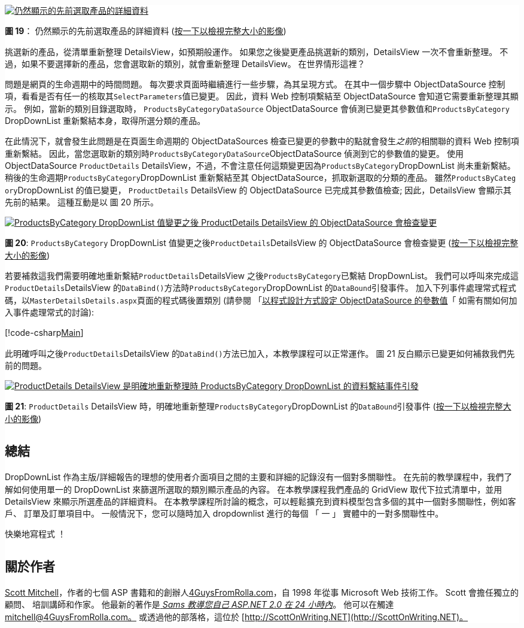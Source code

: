 [![仍然顯示的先前選取產品的詳細資料](master-detail-filtering-with-two-dropdownlists-cs/_static/image56.png)](master-detail-filtering-with-two-dropdownlists-cs/_static/image55.png)

**圖 19**： 仍然顯示的先前選取產品的詳細資料 ([按一下以檢視完整大小的影像](master-detail-filtering-with-two-dropdownlists-cs/_static/image57.png))


挑選新的產品，從清單重新整理 DetailsView，如預期般運作。 如果您之後變更產品挑選新的類別，DetailsView 一次不會重新整理。 不過，如果不要選擇新的產品，您會選取新的類別，就會重新整理 DetailsView。 在世界情形這裡？

問題是網頁的生命週期中的時間問題。 每次要求頁面時繼續進行一些步驟，為其呈現方式。 在其中一個步驟中 ObjectDataSource 控制項，看看是否有任一的核取其`SelectParameters`值已變更。 因此，資料 Web 控制項繫結至 ObjectDataSource 會知道它需要重新整理其顯示。 例如，當新的類別目錄選取時， `ProductsByCategoryDataSource` ObjectDataSource 會偵測已變更其參數值和`ProductsByCategory`DropDownList 重新繫結本身，取得所選分類的產品。

在此情況下，就會發生此問題是在頁面生命週期的 ObjectDataSources 檢查已變更的參數中的點就會發生*之前*的相關聯的資料 Web 控制項重新繫結。 因此，當您選取新的類別時`ProductsByCategoryDataSource`ObjectDataSource 偵測到它的參數值的變更。 使用 ObjectDataSource `ProductDetails` DetailsView，不過，不會注意任何這類變更因為`ProductsByCategory`DropDownList 尚未重新繫結。 稍後的生命週期`ProductsByCategory`DropDownList 重新繫結至其 ObjectDataSource，抓取新選取的分類的產品。 雖然`ProductsByCategory`DropDownList 的值已變更， `ProductDetails` DetailsView 的 ObjectDataSource 已完成其參數值檢查; 因此，DetailsView 會顯示其先前的結果。 這種互動是以 圖 20 所示。


[![ProductsByCategory DropDownList 值變更之後 ProductDetails DetailsView 的 ObjectDataSource 會檢查變更](master-detail-filtering-with-two-dropdownlists-cs/_static/image59.png)](master-detail-filtering-with-two-dropdownlists-cs/_static/image58.png)

**圖 20**: `ProductsByCategory` DropDownList 值變更之後`ProductDetails`DetailsView 的 ObjectDataSource 會檢查變更 ([按一下以檢視完整大小的影像](master-detail-filtering-with-two-dropdownlists-cs/_static/image60.png))


若要補救這我們需要明確地重新繫結`ProductDetails`DetailsView 之後`ProductsByCategory`已繫結 DropDownList。 我們可以呼叫來完成這`ProductDetails`DetailsView 的`DataBind()`方法時`ProductsByCategory`DropDownList 的`DataBound`引發事件。 加入下列事件處理常式程式碼，以`MasterDetailsDetails.aspx`頁面的程式碼後置類別 (請參閱 「[以程式設計方式設定 ObjectDataSource 的參數值](../basic-reporting/programmatically-setting-the-objectdatasource-s-parameter-values-cs.md)「 如需有關如何加入事件處理常式的討論):


[!code-csharp[Main](master-detail-filtering-with-two-dropdownlists-cs/samples/sample2.cs)]

此明確呼叫之後`ProductDetails`DetailsView 的`DataBind()`方法已加入，本教學課程可以正常運作。 圖 21 反白顯示已變更如何補救我們先前的問題。


[![ProductDetails DetailsView 是明確地重新整理時 ProductsByCategory DropDownList 的資料繫結事件引發](master-detail-filtering-with-two-dropdownlists-cs/_static/image62.png)](master-detail-filtering-with-two-dropdownlists-cs/_static/image61.png)

**圖 21**: `ProductDetails` DetailsView 時，明確地重新整理`ProductsByCategory`DropDownList 的`DataBound`引發事件 ([按一下以檢視完整大小的影像](master-detail-filtering-with-two-dropdownlists-cs/_static/image63.png))


## <a name="summary"></a>總結

DropDownList 作為主版/詳細報告的理想的使用者介面項目之間的主要和詳細的記錄沒有一個對多關聯性。 在先前的教學課程中，我們了解如何使用單一的 DropDownList 來篩選所選取的類別顯示產品的內容。 在本教學課程我們產品的 GridView 取代下拉式清單中，並用 DetailsView 來顯示所選產品的詳細資料。 在本教學課程所討論的概念，可以輕鬆擴充到資料模型包含多個的其中一個對多關聯性，例如客戶、 訂單及訂單項目中。 一般情況下，您可以隨時加入 dropdownlist 進行的每個 「 一 」 實體中的一對多關聯性中。

快樂地寫程式 ！

## <a name="about-the-author"></a>關於作者

[Scott Mitchell](http://www.4guysfromrolla.com/ScottMitchell.shtml)，作者的七個 ASP 書籍和的創辦人[4GuysFromRolla.com](http://www.4guysfromrolla.com)，自 1998 年從事 Microsoft Web 技術工作。 Scott 會擔任獨立的顧問、 培訓講師和作家。 他最新的著作是[ *Sams 教導您自己 ASP.NET 2.0 在 24 小時內*](https://www.amazon.com/exec/obidos/ASIN/0672327384/4guysfromrollaco)。 他可以在觸達[ mitchell@4GuysFromRolla.com。](mailto:mitchell@4GuysFromRolla.com) 或透過他的部落格，這位於 [http://ScottOnWriting.NET](http://ScottOnWriting.NET)。

